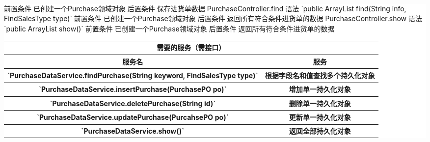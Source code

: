 <th>前置条件</th>
<th>已创建一个Purchase领域对象</th>
</tr>
<tr>
<th>后置条件</th>
<th>保存进货单数据</th>
</tr>
<tr>
<th rowspan="3">PurchaseController.find</th>
<th>语法</th>
<th>`public ArrayList<PurchaseVO> find(String info, FindSalesType type)`</th>
</tr>
<tr>
<th>前置条件</th>
<th>已创建一个Purchase领域对象</th>
</tr>
<tr>
<th>后置条件</th>
<th>返回所有符合条件进货单的数据</th>
</tr>
<tr>
<th rowspan="3">PurchaseController.show</th>
<th>语法</th>
<th>`public ArrayList<PurchaseVO> show()`</th>
</tr>
<tr>
<th>前置条件</th>
<th>已创建一个Purchase领域对象</th>
</tr>
<tr>
<th>后置条件</th>
<th>返回所有符合条件进货单的数据</th>
</tr>
</table>

<table><tbody>
<tr>
<th colspan = "2">需要的服务（需接口）</th>
</tr>
<tr>
<th>服务名</th>
<th>服务</th>
</tr>
<tr>
<th>`PurchaseDataService.findPurchase(String keyword, FindSalesType type)`</th>
<th>根据字段名和值查找多个持久化对象</th>
</tr>
<tr>
<th>`PurchaseDataService.insertPurchase(PurchasePO po)`</th>
<th>增加单一持久化对象</th>
</tr>
<tr>
<th>`PurchaseDataService.deletePurchase(String id)`</th>
<th>删除单一持久化对象</th>
</tr>
<tr>
<th>`PurchaseDataService.updatePurchase(PurcahsePO po)`</th>
<th>更新单一持久化对象</th>
</tr>
<tr>
<th>`PurchaseDataService.show()`</th>
<th>返回全部持久化对象</th>
</tr>
<tr>